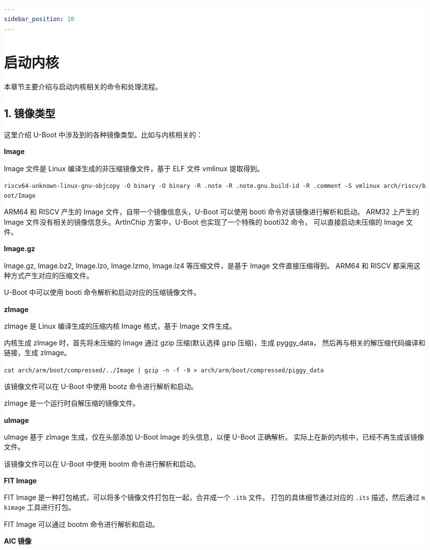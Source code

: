 ```yaml
---
sidebar_position: 10
---
```

# 启动内核

本章节主要介绍与启动内核相关的命令和处理流程。

## 1. 镜像类型

这里介绍 U-Boot 中涉及到的各种镜像类型。比如与内核相关的：

**Image**

Image 文件是 Linux 编译生成的非压缩镜像文件，基于 ELF 文件 vmlinux 提取得到。

```
riscv64-unknown-linux-gnu-objcopy -O binary -O binary -R .note -R .note.gnu.build-id -R .comment -S vmlinux arch/riscv/boot/Image
```

ARM64 和 RISCV 产生的 Image 文件，自带一个镜像信息头，U-Boot 可以使用 booti 命令对该镜像进行解析和启动。 ARM32 上产生的 Image 文件没有相关的镜像信息头。ArtInChip 方案中，U-Boot 也实现了一个特殊的 booti32 命令， 可以直接启动未压缩的 Image 文件。

**Image.gz**

Image.gz, Image.bz2, Image.lzo, Image.lzmo, Image.lz4 等压缩文件，是基于 Image 文件直接压缩得到。 ARM64 和 RISCV 都采用这种方式产生对应的压缩文件。

U-Boot 中可以使用 booti 命令解析和启动对应的压缩镜像文件。

**zImage**

zImage 是 Linux 编译生成的压缩内核 Image 格式，基于 Image 文件生成。

内核生成 zImage 时，首先将未压缩的 Image 通过 gzip 压缩(默认选择 gzip 压缩)，生成 pyggy_data， 然后再与相关的解压缩代码编译和链接，生成 zImage。

```
cat arch/arm/boot/compressed/../Image | gzip -n -f -9 > arch/arm/boot/compressed/piggy_data
```

该镜像文件可以在 U-Boot 中使用 bootz 命令进行解析和启动。

zImage 是一个运行时自解压缩的镜像文件。

**uImage**

uImage 基于 zImage 生成，仅在头部添加 U-Boot Image 的头信息，以便 U-Boot 正确解析。 实际上在新的内核中，已经不再生成该镜像文件。

该镜像文件可以在 U-Boot 中使用 bootm 命令进行解析和启动。

**FIT Image**

FIT Image 是一种打包格式，可以将多个镜像文件打包在一起，合并成一个 `.itb` 文件。 打包的具体细节通过对应的 `.its` 描述，然后通过 `mkimage` 工具进行打包。

FIT Image 可以通过 bootm 命令进行解析和启动。

**AIC 镜像**
